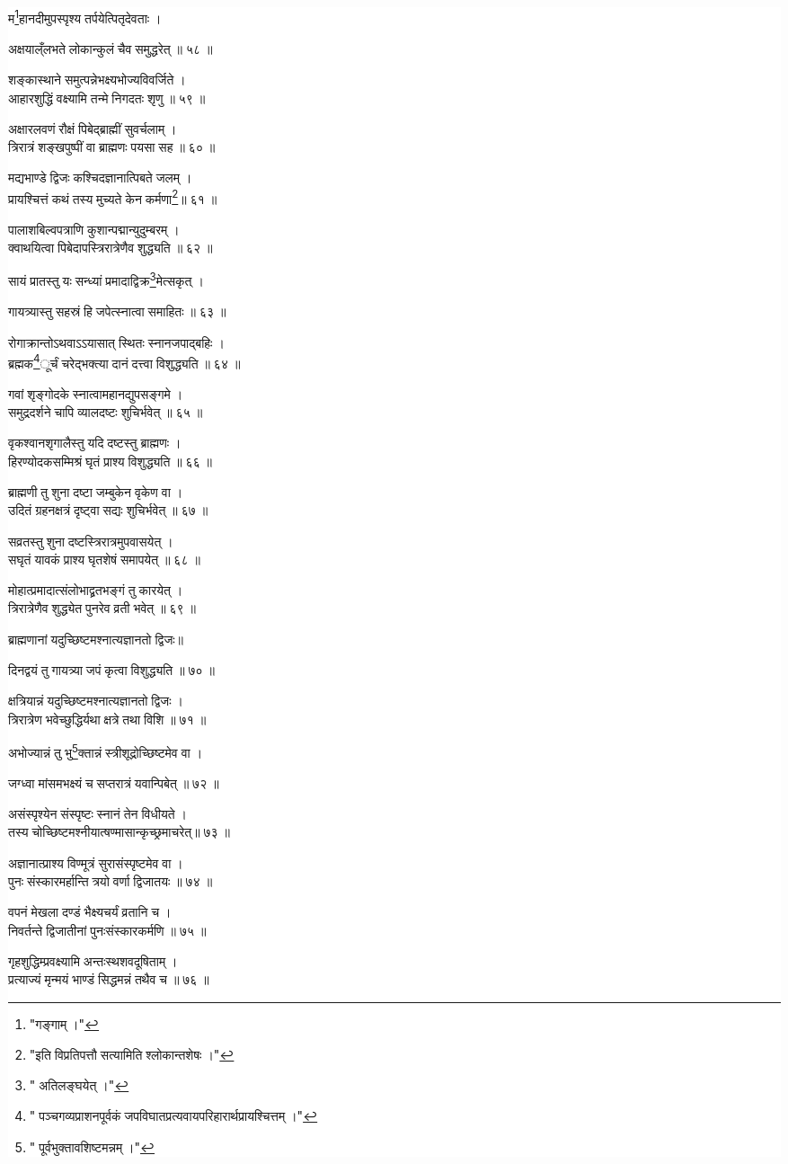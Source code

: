 म[^9]हानदीमुपस्पृश्य तर्पयेत्पितृदेवताः ।  
[^9]: "गङ्गाम् ।"

अक्षयाल्ँलभते लोकान्कुलं चैव समुद्धरेत् ॥ ५८ ॥

शङ्कास्थाने समुत्पन्नेभक्ष्यभोज्यविवर्जिते ।  
आहारशुद्धिं वक्ष्यामि तन्मे निगदतः शृणु ॥ ५९ ॥

अक्षारलवणं रौक्षं पिबेद्ब्राह्मीं सुवर्चलाम् ।  
त्रिरात्रं शङ्खपुष्पीं वा ब्राह्मणः पयसा सह ॥ ६० ॥

मद्यभाण्डे द्विजः कश्चिदज्ञानात्पिबते जलम् ।  
प्रायश्चित्तं कथं तस्य मुच्यते केन कर्मणा[^10]॥ ६१ ॥

[^10]: "इति विप्रतिपत्तौ सत्यामिति श्लोकान्तशेषः ।"

पालाशबिल्वपत्राणि कुशान्पद्मान्युदुम्बरम् ।  
क्वाथयित्वा पिबेदापस्त्रिरात्रेणैव शुद्ध्यति ॥ ६२ ॥

सायं प्रातस्तु यः सन्ध्यां प्रमादाद्विक्र[^11]मेत्सकृत् ।  
[^11]: " अतिलङ्घयेत् ।"

गायत्र्यास्तु सहस्रं हि जपेत्स्नात्वा समाहितः ॥ ६३ ॥

रोगाक्रान्तोऽथवाऽऽयासात् स्थितः स्नानजपाद्बहिः ।  
ब्रह्मक[^12]ूर्चं चरेद्भक्त्या दानं दत्त्वा विशुद्ध्यति ॥ ६४ ॥

[^12]: " पञ्चगव्यप्राशनपूर्वकं जपविघातप्रत्यवायपरिहारार्थप्रायश्चित्तम् ।"

गवां शृङ्गोदके स्नात्वामहानद्युपसङ्गमे ।  
समुद्रदर्शने चापि व्यालदष्टः शुचिर्भवेत् ॥ ६५ ॥

वृकश्वानशृगालैस्तु यदि दष्टस्तु ब्राह्मणः ।  
हिरण्योदकसम्मिश्रं घृतं प्राश्य विशुद्ध्यति ॥ ६६ ॥

ब्राह्मणी तु शुना दष्टा जम्बुकेन वृकेण वा ।  
उदितं ग्रहनक्षत्रं दृष्ट्वा सद्यः शुचिर्भवेत् ॥ ६७ ॥

सव्रतस्तु शुना दष्टस्त्रिरात्रमुपवासयेत् ।  
सघृतं यावकं प्राश्य घृतशेषं समापयेत् ॥ ६८ ॥

मोहात्प्रमादात्संलोभाद्व्रतभङ्गं तु कारयेत् ।  
त्रिरात्रेणैव शुद्ध्येत पुनरेव व्रती भवेत् ॥ ६९ ॥

ब्राह्मणानां यदुच्छिष्टमश्नात्यज्ञानतो द्विजः॥

दिनद्वयं तु गायत्र्या जपं कृत्वा विशुद्ध्यति ॥ ७० ॥

क्षत्रियान्नं यदुच्छिष्टमश्नात्यज्ञानतो द्विजः ।  
त्रिरात्रेण भवेच्छुद्धिर्यथा क्षत्रे तथा विशि ॥ ७१ ॥

अभोज्यान्नं तु भु[^13]क्तान्नं स्त्रीशूद्रोच्छिष्टमेव वा ।  
[^13]: " पूर्वभुक्तावशिष्टमन्नम् ।"

जग्ध्वा मांसमभक्ष्यं च सप्तरात्रं यवान्पिबेत् ॥ ७२ ॥

असंस्पृश्येन संस्पृष्टः स्नानं तेन विधीयते ।  
तस्य चोच्छिष्टमश्नीयात्षण्मासान्कृच्छ्रमाचरेत्॥ ७३ ॥

अज्ञानात्प्राश्य विण्मूत्रं सुरासंस्पृष्टमेव वा ।  
पुनः संस्कारमर्हान्ति त्रयो वर्णा द्विजातयः ॥ ७४ ॥

वपनं मेखला दण्डं भैक्ष्यचर्यं व्रतानि च ।  
निवर्तन्ते द्विजातीनां पुनःसंस्कारकर्मणि ॥ ७५ ॥

गृहशुद्धिम्प्रवक्ष्यामि अन्तःस्थशवदूषिताम् ।  
प्रत्याज्यं मृन्मयं भाण्डं सिद्धमन्नं तथैव च ॥ ७६ ॥


[^1]: "अथऽत्रिस्मृत्युपक्रमः ।"
[^2]: "शास्तिः शासनम् ।"
[^3]: "तेषु राष्ट्रेषु ।"
[^4]: " यस्य राज्ञो राष्ट्रेषु इति शेषः ।"
[^5]: "स राजा इति शेषः । "
[^6]: " परकीये जलस्थाने ।"
[^7]: "अनुपदं वक्ष्यमाणमात्राद्यतिरिक्तम् ।"
[^8]: "निमज्जनं कारयिता ।"
[^14]: " छागंसम्बन्धिना पुरीषेण ।"
[^15]: "अर्धास्वेन्नंयवादि ।"
[^16]: "स्वर्णतप्तमिति बहुत्र पाठः ।"
[^17]: "मद्यस्वेदनशालायम् ( भट्टी
[^18]: "मृत्तिकयामृद्गोलकेनेत्यर्थः । तृतीयार्थे प्रथमेयमार्षी।"
[^19]: "मूत्रं गोमूत्रम् ।"
[^20]: "पुरीषं गोमयम् ।"
[^21]: "अधिकस्तनी ।"
[^22]: "स्वकन्याया अन्नम् ।"
[^23]: "अप्रसूता-तावदितिशेषः ।"
[^24]: "त्रीणि-धर्मार्थकामरूपाणि ।"
[^25]: "नश्यतीतिशेषः ।"
[^26]: "वैश्यान्नमितिशेषः ।"